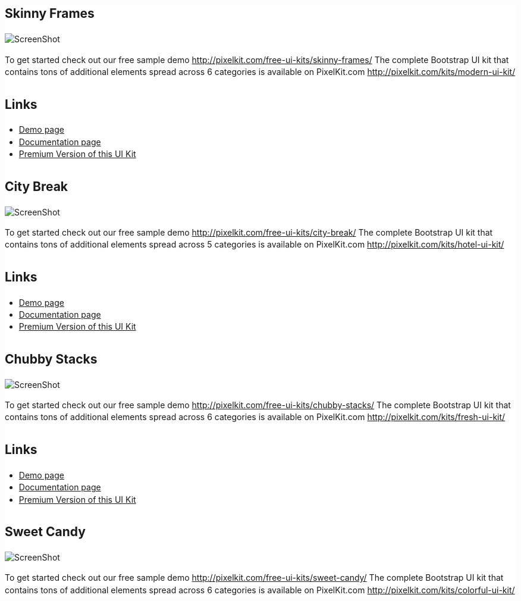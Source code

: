 ## Skinny Frames

![ScreenShot](http://pixelkit.com/wp-content/uploads/2013/11/Slider_1_SkinnyFrames.jpg)

To get started check out our free sample demo <http://pixelkit.com/free-ui-kits/skinny-frames/> The complete Bootstrap UI kit that contains tons of additional elements spread across 6 categories is available on PixelKit.com <http://pixelkit.com/kits/modern-ui-kit/>

## Links

+ [Demo page](http://pixelkit.com/free-ui-kits/skinny-frames/)
+ [Documentation page](http://pixelkit.com/free-ui-kits/skinny-frames/docs/)
+ [Premium Version of this UI Kit](http://pixelkit.com/kits/modern-ui-kit/)

## City Break

![ScreenShot](http://pixelkit.com/free-ui-kits/city-break/city-break.jpg)

To get started check out our free sample demo <http://pixelkit.com/free-ui-kits/city-break/> The complete Bootstrap UI kit that contains tons of additional elements spread across 5 categories is available on PixelKit.com <http://pixelkit.com/kits/hotel-ui-kit/>

## Links

+ [Demo page](http://pixelkit.com/free-ui-kits/city-break/)
+ [Documentation page](http://pixelkit.com/free-ui-kits/city-break/docs/)
+ [Premium Version of this UI Kit](http://pixelkit.com/kits/hotel-ui-kit/)

## Chubby Stacks

![ScreenShot](http://pixelkit.com/wp-content/uploads/2013/07/01.TheBasics.jpg)

To get started check out our free sample demo <http://pixelkit.com/free-ui-kits/chubby-stacks/> The complete Bootstrap UI kit that contains tons of additional elements spread across 6 categories is available on PixelKit.com <http://pixelkit.com/kits/fresh-ui-kit/>

## Links

+ [Demo page](http://pixelkit.com/free-ui-kits/chubby-stacks/)
+ [Documentation page](http://pixelkit.com/free-ui-kits/chubby-stacks/docs/)
+ [Premium Version of this UI Kit](http://pixelkit.com/kits/fresh-ui-kit/)

## Sweet Candy

![ScreenShot](http://pixelkit.com/wp-content/uploads/2013/05/The-Basics1.jpg)

To get started check out our free sample demo <http://pixelkit.com/free-ui-kits/sweet-candy/> The complete Bootstrap UI kit that contains tons of additional elements spread across 6 categories is available on PixelKit.com <http://pixelkit.com/kits/colorful-ui-kit/>
